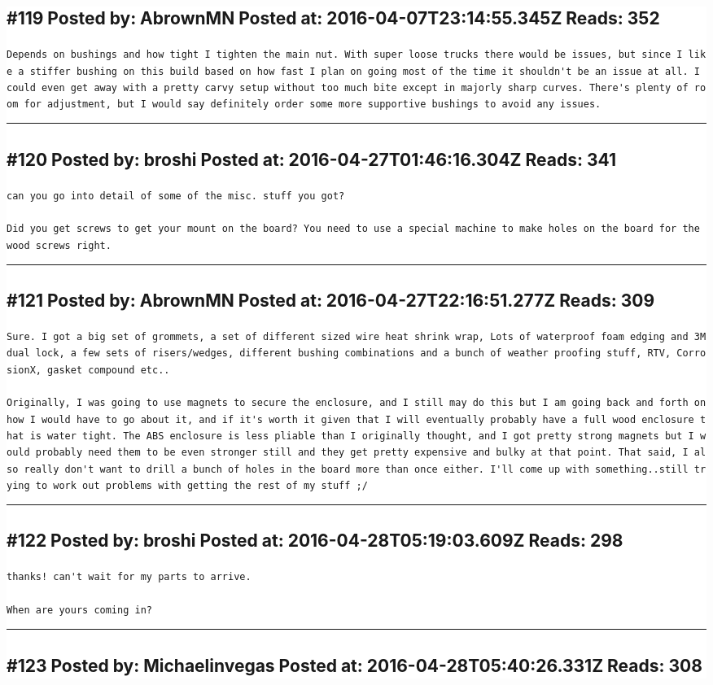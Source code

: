 ## \#119 Posted by: AbrownMN Posted at: 2016-04-07T23:14:55.345Z Reads: 352

```
Depends on bushings and how tight I tighten the main nut. With super loose trucks there would be issues, but since I like a stiffer bushing on this build based on how fast I plan on going most of the time it shouldn't be an issue at all. I could even get away with a pretty carvy setup without too much bite except in majorly sharp curves. There's plenty of room for adjustment, but I would say definitely order some more supportive bushings to avoid any issues.
```

---
## \#120 Posted by: broshi Posted at: 2016-04-27T01:46:16.304Z Reads: 341

```
can you go into detail of some of the misc. stuff you got?

Did you get screws to get your mount on the board? You need to use a special machine to make holes on the board for the wood screws right.
```

---
## \#121 Posted by: AbrownMN Posted at: 2016-04-27T22:16:51.277Z Reads: 309

```
Sure. I got a big set of grommets, a set of different sized wire heat shrink wrap, Lots of waterproof foam edging and 3M dual lock, a few sets of risers/wedges, different bushing combinations and a bunch of weather proofing stuff, RTV, CorrosionX, gasket compound etc..

Originally, I was going to use magnets to secure the enclosure, and I still may do this but I am going back and forth on how I would have to go about it, and if it's worth it given that I will eventually probably have a full wood enclosure that is water tight. The ABS enclosure is less pliable than I originally thought, and I got pretty strong magnets but I would probably need them to be even stronger still and they get pretty expensive and bulky at that point. That said, I also really don't want to drill a bunch of holes in the board more than once either. I'll come up with something..still trying to work out problems with getting the rest of my stuff ;/
```

---
## \#122 Posted by: broshi Posted at: 2016-04-28T05:19:03.609Z Reads: 298

```
thanks! can't wait for my parts to arrive. 

When are yours coming in?
```

---
## \#123 Posted by: Michaelinvegas Posted at: 2016-04-28T05:40:26.331Z Reads: 308
